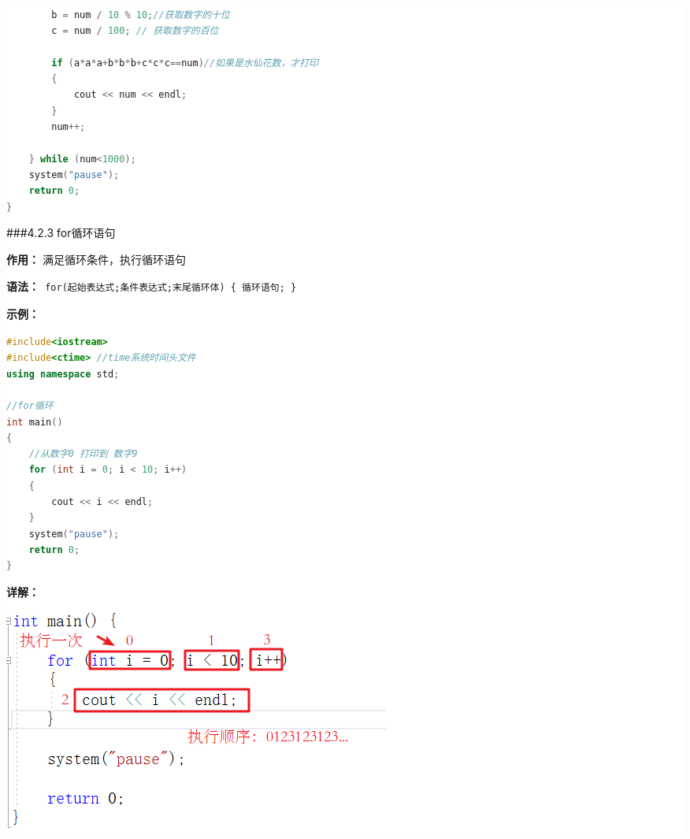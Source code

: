 ```c++
		b = num / 10 % 10;//获取数字的十位
		c = num / 100; // 获取数字的百位

		if (a*a*a+b*b*b+c*c*c==num)//如果是水仙花数，才打印
		{
			cout << num << endl;
		}
		num++;

	} while (num<1000);
	system("pause");
	return 0;
}
```



###4.2.3 for循环语句

**作用：** 满足循环条件，执行循环语句

**语法：**` for(起始表达式;条件表达式;末尾循环体) { 循环语句; }`

**示例：**

```c++
#include<iostream>
#include<ctime> //time系统时间头文件
using namespace std;

//for循环
int main() 
{	
	//从数字0 打印到 数字9
	for (int i = 0; i < 10; i++)
	{
		cout << i << endl;
	}
	system("pause");
	return 0;
}
```

**详解：**

![1541673704101](assets/1541673704101.png)
